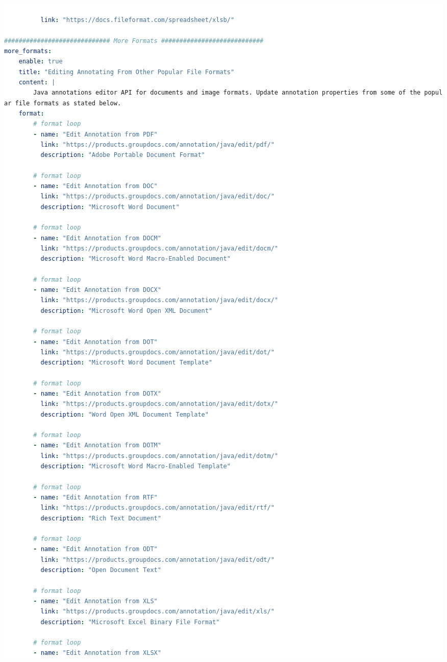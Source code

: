 ```yaml

          link: "https://docs.fileformat.com/spreadsheet/xlsb/"

############################# More Formats ############################
more_formats:
    enable: true
    title: "Editing Annotating From Other Popular File Formats"
    content: |
        Java annotations editor API for documents and image formats. Update annotation properties from some of the popular file formats as stated below.
    format: 
        # format loop
        - name: "Edit Annotation from PDF"
          link: "https://products.groupdocs.com/annotation/java/edit/pdf/"
          description: "Adobe Portable Document Format"

        # format loop
        - name: "Edit Annotation from DOC"
          link: "https://products.groupdocs.com/annotation/java/edit/doc/"
          description: "Microsoft Word Document"

        # format loop
        - name: "Edit Annotation from DOCM"
          link: "https://products.groupdocs.com/annotation/java/edit/docm/"
          description: "Microsoft Word Macro-Enabled Document"

        # format loop
        - name: "Edit Annotation from DOCX"
          link: "https://products.groupdocs.com/annotation/java/edit/docx/"
          description: "Microsoft Word Open XML Document"

        # format loop
        - name: "Edit Annotation from DOT"
          link: "https://products.groupdocs.com/annotation/java/edit/dot/"
          description: "Microsoft Word Document Template"

        # format loop
        - name: "Edit Annotation from DOTX"
          link: "https://products.groupdocs.com/annotation/java/edit/dotx/"
          description: "Word Open XML Document Template"

        # format loop
        - name: "Edit Annotation from DOTM"
          link: "https://products.groupdocs.com/annotation/java/edit/dotm/"
          description: "Microsoft Word Macro-Enabled Template"

        # format loop
        - name: "Edit Annotation from RTF"
          link: "https://products.groupdocs.com/annotation/java/edit/rtf/"
          description: "Rich Text Document"

        # format loop
        - name: "Edit Annotation from ODT"
          link: "https://products.groupdocs.com/annotation/java/edit/odt/"
          description: "Open Document Text"

        # format loop
        - name: "Edit Annotation from XLS"
          link: "https://products.groupdocs.com/annotation/java/edit/xls/"
          description: "Microsoft Excel Binary File Format"

        # format loop
        - name: "Edit Annotation from XLSX"
```